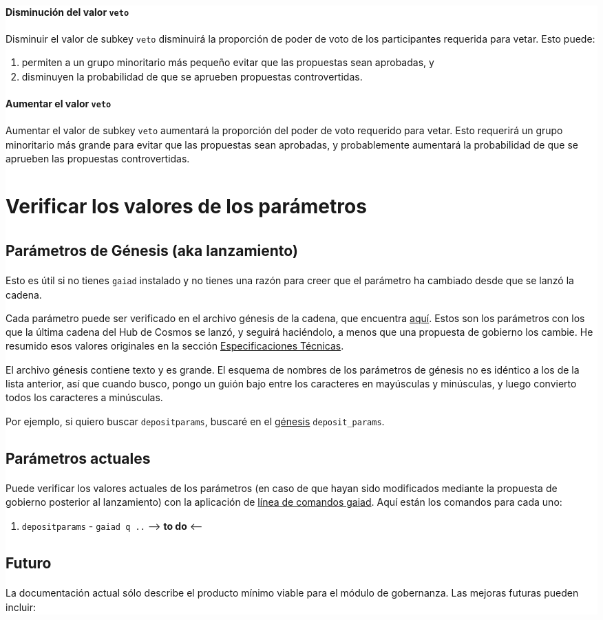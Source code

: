 #### Disminución del valor `veto`

Disminuir el valor de subkey `veto` disminuirá la proporción de poder de voto de
los participantes requerida para vetar. Esto puede:

1. permiten a un grupo minoritario más pequeño evitar que las propuestas sean
   aprobadas, y
2. disminuyen la probabilidad de que se aprueben propuestas controvertidas.

#### Aumentar el valor `veto`

Aumentar el valor de subkey `veto` aumentará la proporción del poder de voto
requerido para vetar. Esto requerirá un grupo minoritario más grande para evitar
que las propuestas sean aprobadas, y probablemente aumentará la probabilidad de
que se aprueben las propuestas controvertidas.

# Verificar los valores de los parámetros

## Parámetros de Génesis (aka lanzamiento)

Esto es útil si no tienes `gaiad` instalado y no tienes una razón para creer que
el parámetro ha cambiado desde que se lanzó la cadena.

Cada parámetro puede ser verificado en el archivo génesis de la cadena, que
encuentra
[aquí](https://raw.githubusercontent.com/cosmos/launch/master/genesis.json).
Estos son los parámetros con los que la última cadena del Hub de Cosmos se
lanzó, y seguirá haciéndolo, a menos que una propuesta de gobierno los cambie.
He resumido esos valores originales en la sección
[Especificaciones Técnicas](./Governance.md#technical-specifications).

El archivo génesis contiene texto y es grande. El esquema de nombres de los
parámetros de génesis no es idéntico a los de la lista anterior, así que cuando
busco, pongo un guión bajo entre los caracteres en mayúsculas y minúsculas, y
luego convierto todos los caracteres a minúsculas.

Por ejemplo, si quiero buscar `depositparams`, buscaré en el
[génesis](https://raw.githubusercontent.com/cosmos/launch/master/genesis.json)
`deposit_params`.

## Parámetros actuales

Puede verificar los valores actuales de los parámetros (en caso de que hayan
sido modificados mediante la propuesta de gobierno posterior al lanzamiento) con
la aplicación de [línea de comandos gaiad](params-change/gaiad). Aquí están los
comandos para cada uno:

1. `depositparams` - `gaiad q ..` --> **to do** <--

## Futuro

La documentación actual sólo describe el producto mínimo viable para el módulo
de gobernanza. Las mejoras futuras pueden incluir:
